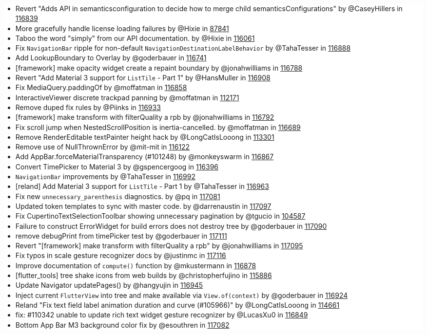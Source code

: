 * Revert "Adds API in semanticsconfiguration to decide how to merge child semanticsConfigurations" by @CaseyHillers in [116839](https://github.com/flutter/flutter/pull/116839)
* More gracefully handle license loading failures by @Hixie in [87841](https://github.com/flutter/flutter/pull/87841)
* Taboo the word "simply" from our API documentation. by @Hixie in [116061](https://github.com/flutter/flutter/pull/116061)
* Fix `NavigationBar` ripple for non-default `NavigationDestinationLabelBehavior` by @TahaTesser in [116888](https://github.com/flutter/flutter/pull/116888)
* Add LookupBoundary to Overlay by @goderbauer in [116741](https://github.com/flutter/flutter/pull/116741)
* [framework] make opacity widget create a repaint boundary by @jonahwilliams in [116788](https://github.com/flutter/flutter/pull/116788)
* Revert "Add Material 3 support for `ListTile` - Part 1" by @HansMuller in [116908](https://github.com/flutter/flutter/pull/116908)
* Fix MediaQuery.paddingOf by @moffatman in [116858](https://github.com/flutter/flutter/pull/116858)
* InteractiveViewer discrete trackpad panning by @moffatman in [112171](https://github.com/flutter/flutter/pull/112171)
* Remove duped fix rules by @Piinks in [116933](https://github.com/flutter/flutter/pull/116933)
* [framework] make transform with filterQuality a rpb by @jonahwilliams in [116792](https://github.com/flutter/flutter/pull/116792)
* Fix scroll jump when NestedScrollPosition is inertia-cancelled. by @moffatman in [116689](https://github.com/flutter/flutter/pull/116689)
* Remove RenderEditable textPainter height hack by @LongCatIsLooong in [113301](https://github.com/flutter/flutter/pull/113301)
* Remove use of NullThrownError by @mit-mit in [116122](https://github.com/flutter/flutter/pull/116122)
* Add AppBar.forceMaterialTransparency (#101248) by @monkeyswarm in [116867](https://github.com/flutter/flutter/pull/116867)
* Convert TimePicker to Material 3 by @gspencergoog in [116396](https://github.com/flutter/flutter/pull/116396)
* `NavigationBar` improvements by @TahaTesser in [116992](https://github.com/flutter/flutter/pull/116992)
* [reland] Add Material 3 support for `ListTile` - Part 1 by @TahaTesser in [116963](https://github.com/flutter/flutter/pull/116963)
* Fix new `unnecessary_parenthesis` diagnostics. by @pq in [117081](https://github.com/flutter/flutter/pull/117081)
* Updated token templates to sync with master code. by @darrenaustin in [117097](https://github.com/flutter/flutter/pull/117097)
* Fix CupertinoTextSelectionToolbar showing unnecessary pagination by @tgucio in [104587](https://github.com/flutter/flutter/pull/104587)
* Failure to construct ErrorWidget for build errors does not destroy tree by @goderbauer in [117090](https://github.com/flutter/flutter/pull/117090)
* remove debugPrint from timePicker test by @goderbauer in [117111](https://github.com/flutter/flutter/pull/117111)
* Revert "[framework] make transform with filterQuality a rpb" by @jonahwilliams in [117095](https://github.com/flutter/flutter/pull/117095)
* Fix typos in scale gesture recognizer docs by @justinmc in [117116](https://github.com/flutter/flutter/pull/117116)
* Improve documentation of `compute()` function by @mkustermann in [116878](https://github.com/flutter/flutter/pull/116878)
* [flutter_tools] tree shake icons from web builds by @christopherfujino in [115886](https://github.com/flutter/flutter/pull/115886)
* Update Navigator updatePages() by @hangyujin in [116945](https://github.com/flutter/flutter/pull/116945)
* Inject current `FlutterView` into tree and make available via `View.of(context)` by @goderbauer in [116924](https://github.com/flutter/flutter/pull/116924)
* Reland "Fix text field label animation duration and curve (#105966)" by @LongCatIsLooong in [114661](https://github.com/flutter/flutter/pull/114661)
* fix: #110342 unable to update rich text widget gesture recognizer by @LucasXu0 in [116849](https://github.com/flutter/flutter/pull/116849)
* Bottom App Bar M3 background color fix by @esouthren in [117082](https://github.com/flutter/flutter/pull/117082)

[CHANGELOG]: {{site.repo.flutter}}/blob/main/CHANGELOG.md